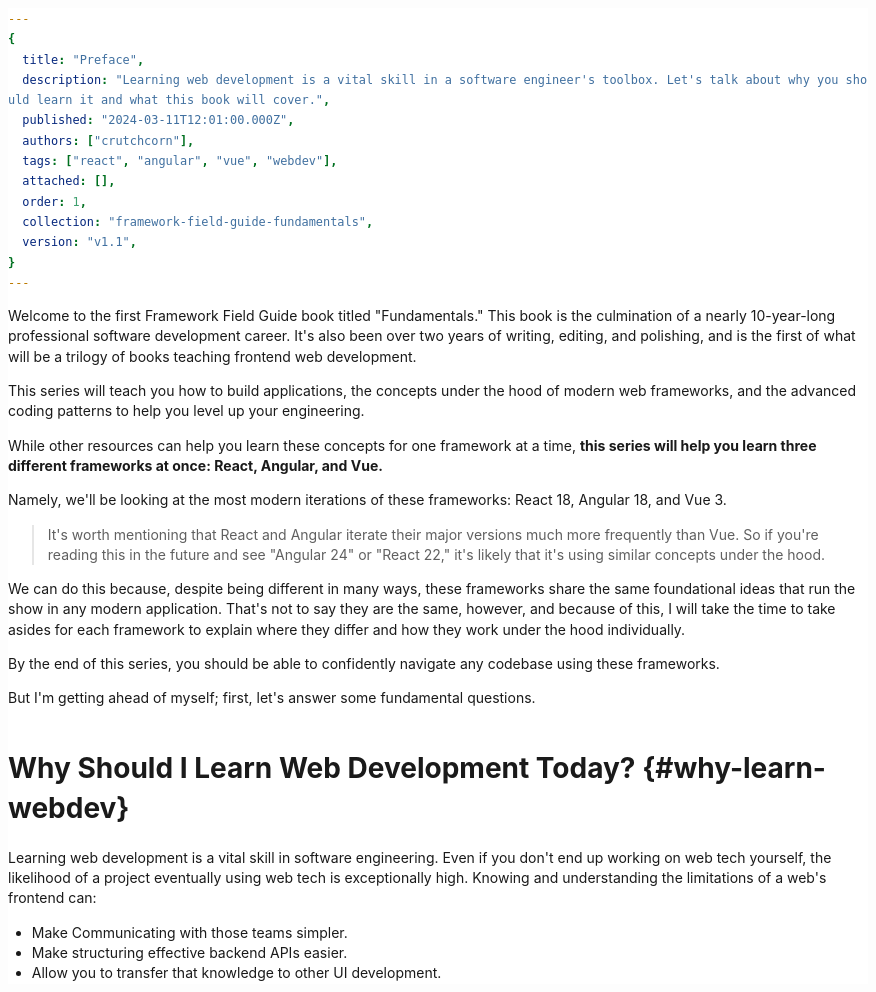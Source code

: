 ```yaml
---
{
  title: "Preface",
  description: "Learning web development is a vital skill in a software engineer's toolbox. Let's talk about why you should learn it and what this book will cover.",
  published: "2024-03-11T12:01:00.000Z",
  authors: ["crutchcorn"],
  tags: ["react", "angular", "vue", "webdev"],
  attached: [],
  order: 1,
  collection: "framework-field-guide-fundamentals",
  version: "v1.1",
}
---
```


Welcome to the first Framework Field Guide book titled "Fundamentals." This book is the culmination of a nearly 10-year-long professional software development career. It's also been over two years of writing, editing, and polishing, and is the first of what will be a trilogy of books teaching frontend web development.

This series will teach you how to build applications, the concepts under the hood of modern web frameworks, and the advanced coding patterns to help you level up your engineering.

While other resources can help you learn these concepts for one framework at a time, **this series will help you learn three different frameworks at once: React, Angular, and Vue.**

Namely, we'll be looking at the most modern iterations of these frameworks: React 18, Angular 18, and Vue 3.

> It's worth mentioning that React and Angular iterate their major versions much more frequently than Vue. So if you're reading this in the future and see "Angular 24" or "React 22," it's likely that it's using similar concepts under the hood.

We can do this because, despite being different in many ways, these frameworks share the same foundational ideas that run the show in any modern application. That's not to say they are the same, however, and because of this, I will take the time to take asides for each framework to explain where they differ and how they work under the hood individually.

By the end of this series, you should be able to confidently navigate any codebase using these frameworks.

But I'm getting ahead of myself; first, let's answer some fundamental questions.

# Why Should I Learn Web Development Today? {#why-learn-webdev}

Learning web development is a vital skill in software engineering. Even if you don't end up working on web tech yourself, the likelihood of a project eventually using web tech is exceptionally high. Knowing and understanding the limitations of a web's frontend can:

- Make Communicating with those teams simpler.
- Make structuring effective backend APIs easier.
- Allow you to transfer that knowledge to other UI development.
